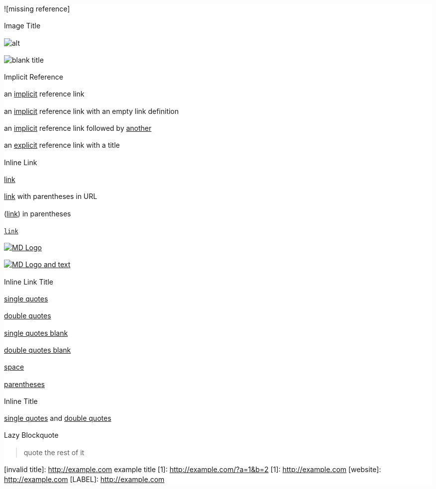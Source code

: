![missing reference]


Image Title

![alt](/md.png "title")

![blank title](/md.png "")



Implicit Reference

an [implicit] reference link

[implicit]: http://example.com

an [implicit][] reference link with an empty link definition

an [implicit][] reference link followed by [another][]

[another]: http://cnn.com

an [explicit][example] reference link with a title

[example]: http://example.com "Example"




Inline Link

[link](http://example.com)

[link](/url-(parentheses)) with parentheses in URL 

([link](/index.php)) in parentheses

[`link`](http://example.com)

[![MD Logo](http://parsedown.org/md.png)](http://example.com)

[![MD Logo](http://parsedown.org/md.png) and text](http://example.com)



Inline Link Title

[single quotes](http://example.com 'Title')

[double quotes](http://example.com "Title")

[single quotes blank](http://example.com '')

[double quotes blank](http://example.com "")

[space](http://example.com "2 Words")

[parentheses](http://example.com/url-(parentheses) "Title")



Inline Title

[single quotes](http://example.com 'Example') and [double quotes](http://example.com "Example")


Lazy Blockquote

> quote
the rest of it


[image]: /md.png
[double quotes]: http://example.com "example title"
[single quotes]: http://example.com 'example title'
[parentheses]: http://example.com (example title)
[invalid title]: http://example.com example title
[1]: http://example.com/?a=1&b=2
[1]: http://example.com
[website]: http://example.com
[LABEL]: http://example.com